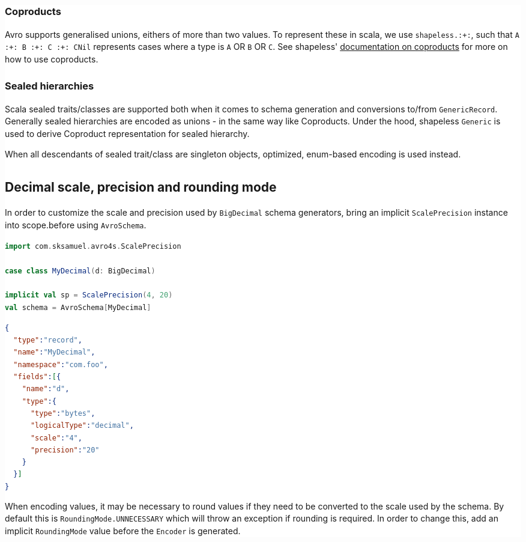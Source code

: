 ### Coproducts

Avro supports generalised unions, eithers of more than two values.
To represent these in scala, we use `shapeless.:+:`, such that `A :+: B :+: C :+: CNil` represents cases where a type is `A` OR `B` OR `C`.
See shapeless' [documentation on coproducts](https://github.com/milessabin/shapeless/wiki/Feature-overview:-shapeless-2.0.0#coproducts-and-discriminated-unions) for more on how to use coproducts.

### Sealed hierarchies

Scala sealed traits/classes are supported both when it comes to schema generation and conversions to/from `GenericRecord`.
Generally sealed hierarchies are encoded as unions - in the same way like Coproducts.
Under the hood, shapeless `Generic` is used to derive Coproduct representation for sealed hierarchy.

When all descendants of sealed trait/class are singleton objects, optimized, enum-based encoding is used instead.


## Decimal scale, precision and rounding mode

In order to customize the scale and precision used by `BigDecimal` schema generators, bring an implicit `ScalePrecision` instance into scope.before using `AvroSchema`.

```scala
import com.sksamuel.avro4s.ScalePrecision

case class MyDecimal(d: BigDecimal)

implicit val sp = ScalePrecision(4, 20)
val schema = AvroSchema[MyDecimal]
```

```json
{
  "type":"record",
  "name":"MyDecimal",
  "namespace":"com.foo",
  "fields":[{
    "name":"d",
    "type":{
      "type":"bytes",
      "logicalType":"decimal",
      "scale":"4",
      "precision":"20"
    }
  }]
}
```

When encoding values, it may be necessary to round values if they need to be converted to the scale used by the schema. By default this is `RoundingMode.UNNECESSARY` which will throw an exception if rounding is required.
In order to change this, add an implicit `RoundingMode` value before the `Encoder` is generated.

